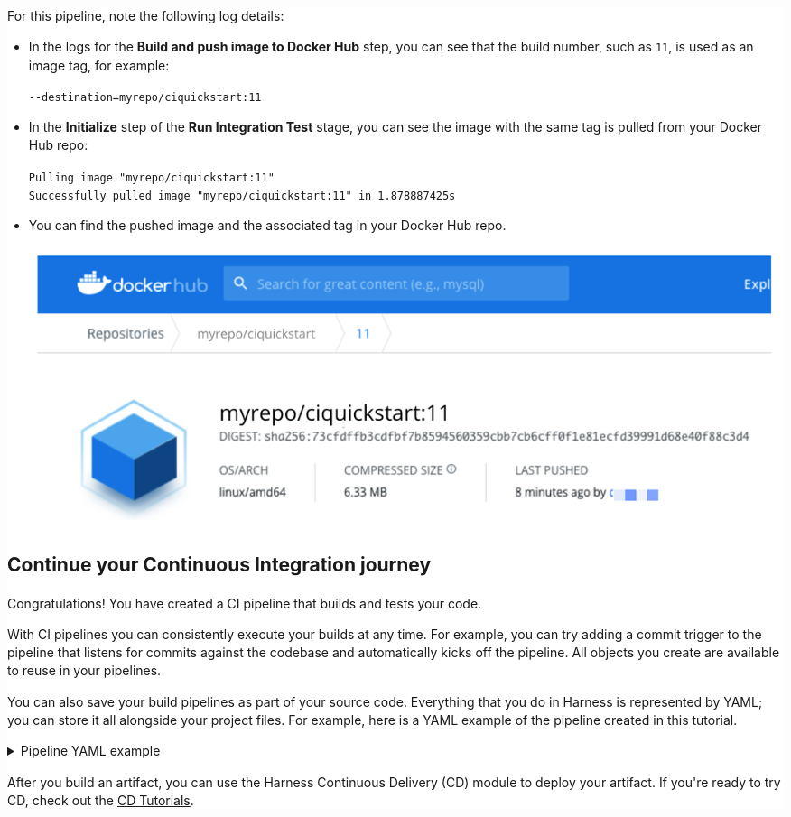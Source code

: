 For this pipeline, note the following log details:

* In the logs for the **Build and push image to Docker Hub** step, you can see that the build number, such as `11`, is used as an image tag, for example:

   ```
   --destination=myrepo/ciquickstart:11
   ```

* In the **Initialize** step of the **Run Integration Test** stage, you can see the image with the same tag is pulled from your Docker Hub repo:

   ```
   Pulling image "myrepo/ciquickstart:11"
   Successfully pulled image "myrepo/ciquickstart:11" in 1.878887425s
   ```

* You can find the pushed image and the associated tag in your Docker Hub repo.

   ![](../static/ci-tutorial-kubernetes-cluster-build-infra/ci-pipeline-quickstart-29.png)

## Continue your Continuous Integration journey

Congratulations! You have created a CI pipeline that builds and tests your code.

With CI pipelines you can consistently execute your builds at any time. For example, you can try adding a commit trigger to the pipeline that listens for commits against the codebase and automatically kicks off the pipeline. All objects you create are available to reuse in your pipelines.

You can also save your build pipelines as part of your source code. Everything that you do in Harness is represented by YAML; you can store it all alongside your project files. For example, here is a YAML example of the pipeline created in this tutorial.

<details><summary>Pipeline YAML example</summary></details>

After you build an artifact, you can use the Harness Continuous Delivery (CD) module to deploy your artifact. If you're ready to try CD, check out the [CD Tutorials](/tutorials/deploy-services#all-tutorials).
